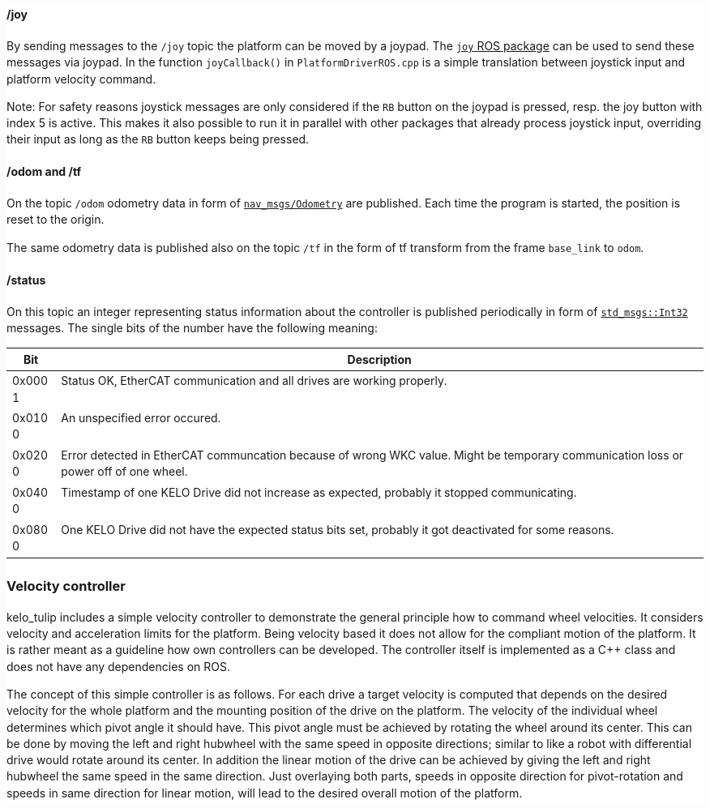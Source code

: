 
#### /joy

By sending messages to the `/joy` topic the platform can be moved by a joypad. The [`joy` ROS package](http://wiki.ros.org/joy) can be used to send these messages via joypad. In the function `joyCallback()` in `PlatformDriverROS.cpp` is a simple translation between joystick input and platform velocity command.

Note: For safety reasons joystick messages are only considered if the `RB` button on the joypad is pressed, resp. the joy button with index 5 is active. This makes it also possible to run it in parallel with other packages that already process joystick input, overriding their input as long as the `RB` button keeps being pressed.

#### /odom and /tf

On the topic `/odom` odometry data in form of [`nav_msgs/Odometry`](http://docs.ros.org/en/noetic/api/nav_msgs/html/msg/Odometry.html) are published. Each time the program is started, the position is reset to the origin.

The same odometry data is published also on the topic `/tf` in the form of tf transform from the frame `base_link` to `odom`.

#### /status

On this topic an integer representing status information about the controller is published periodically in form of [`std_msgs::Int32`](https://docs.ros.org/en/api/std_msgs/html/msg/Int32.html) messages. The single bits of the number have the following meaning:

| Bit       | Description                                                                                                                             |
|-----------------------|-------------------------------------------------------------------------------------------------------------------------------------|
| 0x0001    | Status OK, EtherCAT communication and all drives are working properly.
| 0x0100    | An unspecified error occured.
| 0x0200    | Error detected in EtherCAT communcation because of wrong WKC value. Might be temporary communication loss or power off of one wheel.
| 0x0400    | Timestamp of one KELO Drive did not increase as expected, probably it stopped communicating.
| 0x0800    | One KELO Drive did not have the expected status bits set, probably it got deactivated for some reasons.


### Velocity controller

kelo_tulip includes a simple velocity controller to demonstrate the general principle how to command wheel velocities. It considers velocity and acceleration limits for the platform. Being velocity based it does not allow for the compliant motion of the platform. It is rather meant as a guideline how own controllers can be developed. The controller itself is implemented as a C++ class and does not have any dependencies on ROS. 

The concept of this simple controller is as follows. For each drive a target velocity is computed that depends on the desired velocity for the whole platform and the mounting position of the drive on the platform. The velocity of the individual wheel determines which pivot angle it should have. This pivot angle must be achieved by rotating the wheel around its center. This can be done by moving the left and right hubwheel with the same speed in opposite directions; similar to like a robot with differential drive would rotate around its center. In addition the linear motion of the drive can be achieved by giving the left and right hubwheel the same speed in the same direction. Just overlaying both parts, speeds in opposite direction for pivot-rotation and speeds in same direction for linear motion, will lead to the desired overall motion of the platform.
